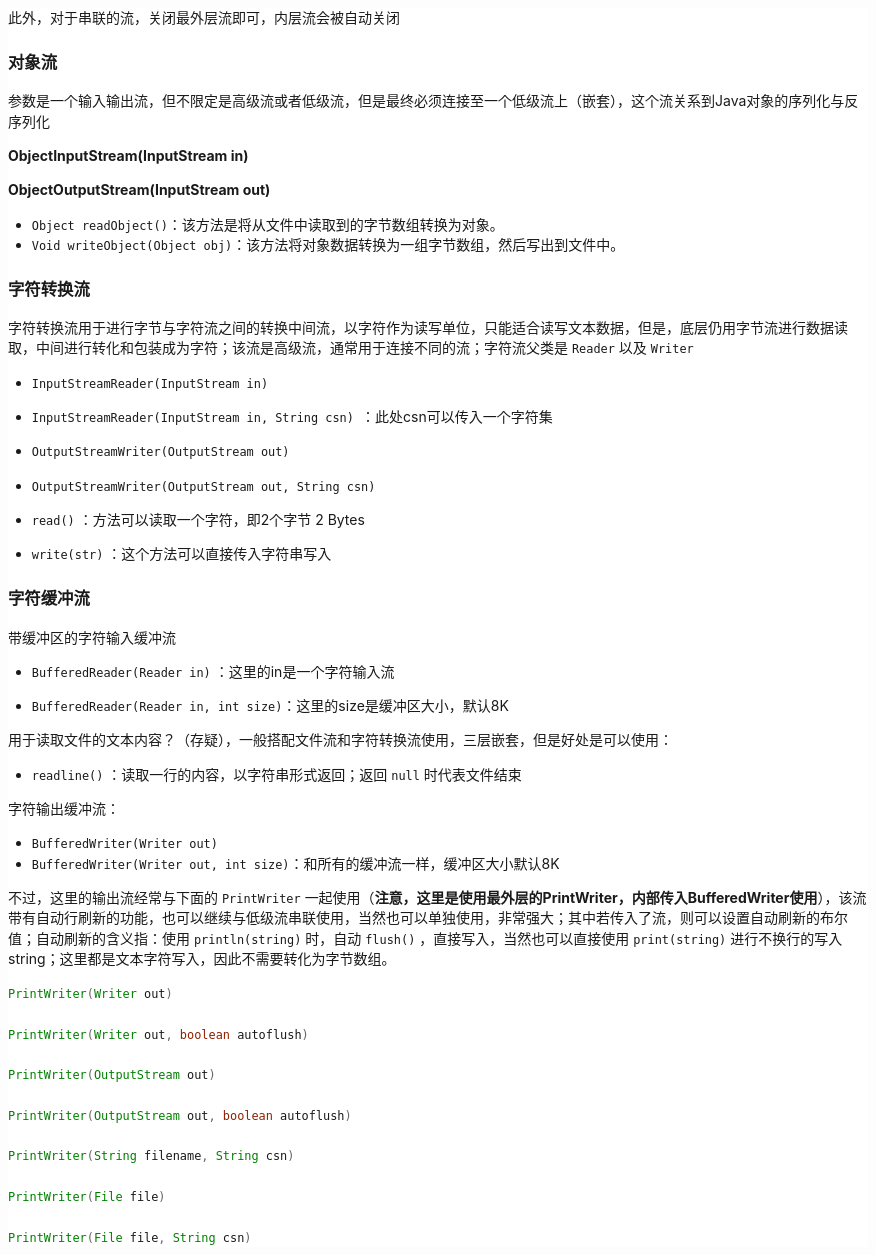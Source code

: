 此外，对于串联的流，关闭最外层流即可，内层流会被自动关闭

### 对象流

参数是一个输入输出流，但不限定是高级流或者低级流，但是最终必须连接至一个低级流上（嵌套），这个流关系到Java对象的序列化与反序列化

**ObjectInputStream(InputStream in)**

**ObjectOutputStream(InputStream out)**

- `Object readObject()`：该方法是将从文件中读取到的字节数组转换为对象。
- `Void writeObject(Object obj)`：该方法将对象数据转换为一组字节数组，然后写出到文件中。

### 字符转换流

字符转换流用于进行字节与字符流之间的转换中间流，以字符作为读写单位，只能适合读写文本数据，但是，底层仍用字节流进行数据读取，中间进行转化和包装成为字符；该流是高级流，通常用于连接不同的流；字符流父类是 `Reader` 以及 `Writer`

- `InputStreamReader(InputStream in)`

- `InputStreamReader(InputStream in, String csn) `：此处csn可以传入一个字符集
- `OutputStreamWriter(OutputStream out)`
- `OutputStreamWriter(OutputStream out, String csn) `

- `read()` ：方法可以读取一个字符，即2个字节 2 Bytes
- `write(str)` ：这个方法可以直接传入字符串写入

### 字符缓冲流

带缓冲区的字符输入缓冲流

- `BufferedReader(Reader in)` ：这里的in是一个字符输入流

- `BufferedReader(Reader in, int size)`：这里的size是缓冲区大小，默认8K

用于读取文件的文本内容？（存疑），一般搭配文件流和字符转换流使用，三层嵌套，但是好处是可以使用：

- `readline()` ：读取一行的内容，以字符串形式返回；返回 `null` 时代表文件结束

字符输出缓冲流：

- `BufferedWriter(Writer out)`
- `BufferedWriter(Writer out, int size)`：和所有的缓冲流一样，缓冲区大小默认8K

不过，这里的输出流经常与下面的 `PrintWriter` 一起使用（**注意，这里是使用最外层的PrintWriter，内部传入BufferedWriter使用**），该流带有自动行刷新的功能，也可以继续与低级流串联使用，当然也可以单独使用，非常强大；其中若传入了流，则可以设置自动刷新的布尔值；自动刷新的含义指：使用 `println(string)` 时，自动 `flush()` ，直接写入，当然也可以直接使用 `print(string)` 进行不换行的写入string；这里都是文本字符写入，因此不需要转化为字节数组。

```java
PrintWriter(Writer out)

PrintWriter(Writer out, boolean autoflush)

PrintWriter(OutputStream out)

PrintWriter(OutputStream out, boolean autoflush)

PrintWriter(String filename, String csn)

PrintWriter(File file)

PrintWriter(File file, String csn) 
```
